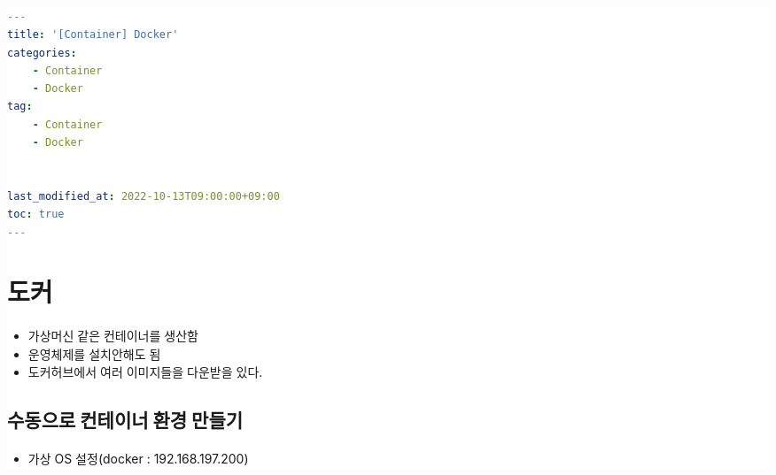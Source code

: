 ```yaml
---
title: '[Container] Docker'
categories:
    - Container
    - Docker
tag:
    - Container
    - Docker


last_modified_at: 2022-10-13T09:00:00+09:00
toc: true
---
```

# 도커
- 가상머신 같은 컨테이너를 생산함
- 운영체제를 설치안해도 됨
- 도커허브에서 여러 이미지들을 다운받을 있다.

## 수동으로 컨테이너 환경 만들기
- 가상 OS 설정(docker : 192.168.197.200)
